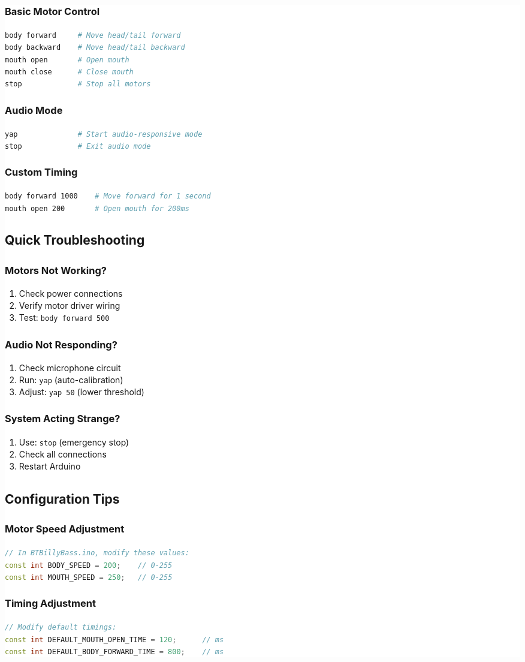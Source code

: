 ### Basic Motor Control
```bash
body forward     # Move head/tail forward
body backward    # Move head/tail backward
mouth open       # Open mouth
mouth close      # Close mouth
stop             # Stop all motors
```

### Audio Mode
```bash
yap              # Start audio-responsive mode
stop             # Exit audio mode
```

### Custom Timing
```bash
body forward 1000    # Move forward for 1 second
mouth open 200       # Open mouth for 200ms
```

## Quick Troubleshooting

### Motors Not Working?
1. Check power connections
2. Verify motor driver wiring
3. Test: `body forward 500`

### Audio Not Responding?
1. Check microphone circuit
2. Run: `yap` (auto-calibration)
3. Adjust: `yap 50` (lower threshold)

### System Acting Strange?
1. Use: `stop` (emergency stop)
2. Check all connections
3. Restart Arduino

## Configuration Tips

### Motor Speed Adjustment
```cpp
// In BTBillyBass.ino, modify these values:
const int BODY_SPEED = 200;    // 0-255
const int MOUTH_SPEED = 250;   // 0-255
```

### Timing Adjustment
```cpp
// Modify default timings:
const int DEFAULT_MOUTH_OPEN_TIME = 120;      // ms
const int DEFAULT_BODY_FORWARD_TIME = 800;    // ms
```
